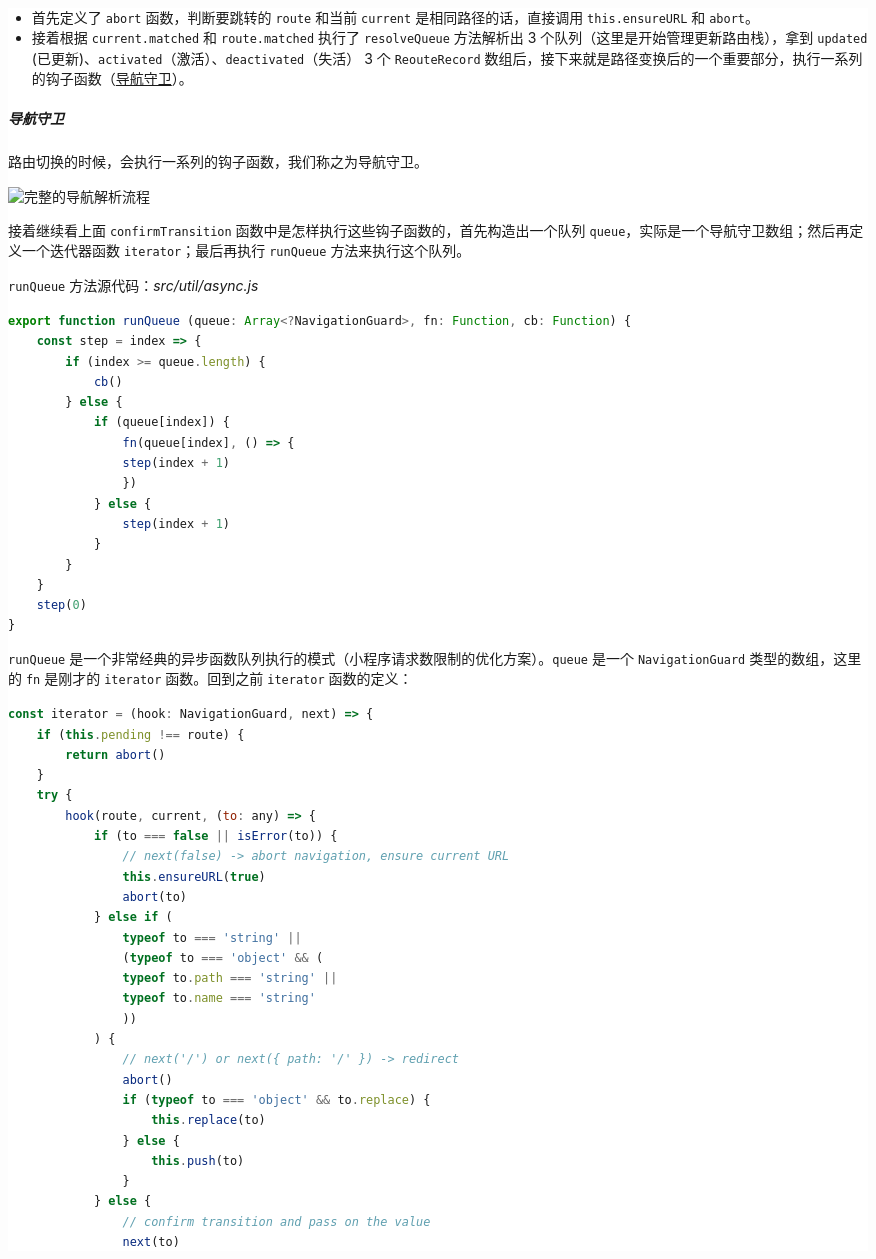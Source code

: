 * 首先定义了 `abort` 函数，判断要跳转的 `route` 和当前 `current` 是相同路径的话，直接调用 `this.ensureURL` 和 `abort`。
* 接着根据 `current.matched` 和 `route.matched` 执行了 `resolveQueue` 方法解析出 3 个队列（这里是开始管理更新路由栈），拿到 `updated`(已更新)、`activated`（激活）、`deactivated`（失活） 3 个 `ReouteRecord` 数组后，接下来就是路径变换后的一个重要部分，执行一系列的钩子函数（[导航守卫](https://router.vuejs.org/zh/guide/advanced/navigation-guards.html#%E5%85%A8%E5%B1%80%E5%89%8D%E7%BD%AE%E5%AE%88%E5%8D%AB)）。

##### 导航守卫

路由切换的时候，会执行一系列的钩子函数，我们称之为导航守卫。

![完整的导航解析流程](/images/js-vue-router/vue-router-guard.png)

接着继续看上面 `confirmTransition` 函数中是怎样执行这些钩子函数的，首先构造出一个队列 `queue`，实际是一个导航守卫数组；然后再定义一个迭代器函数 `iterator`；最后再执行 `runQueue` 方法来执行这个队列。

`runQueue` 方法源代码：*src/util/async.js*

```Javascript
export function runQueue (queue: Array<?NavigationGuard>, fn: Function, cb: Function) {
    const step = index => {
        if (index >= queue.length) {
            cb()
        } else {
            if (queue[index]) {
                fn(queue[index], () => {
                step(index + 1)
                })
            } else {
                step(index + 1)
            }
        }
    }
    step(0)
}
```

`runQueue` 是一个非常经典的异步函数队列执行的模式（小程序请求数限制的优化方案）。`queue` 是一个 `NavigationGuard` 类型的数组，这里的 `fn` 是刚才的 `iterator` 函数。回到之前 `iterator` 函数的定义：

```Javascript
const iterator = (hook: NavigationGuard, next) => {
    if (this.pending !== route) {
        return abort()
    }
    try {
        hook(route, current, (to: any) => {
            if (to === false || isError(to)) {
                // next(false) -> abort navigation, ensure current URL
                this.ensureURL(true)
                abort(to)
            } else if (
                typeof to === 'string' ||
                (typeof to === 'object' && (
                typeof to.path === 'string' ||
                typeof to.name === 'string'
                ))
            ) {
                // next('/') or next({ path: '/' }) -> redirect
                abort()
                if (typeof to === 'object' && to.replace) {
                    this.replace(to)
                } else {
                    this.push(to)
                }
            } else {
                // confirm transition and pass on the value
                next(to)
```